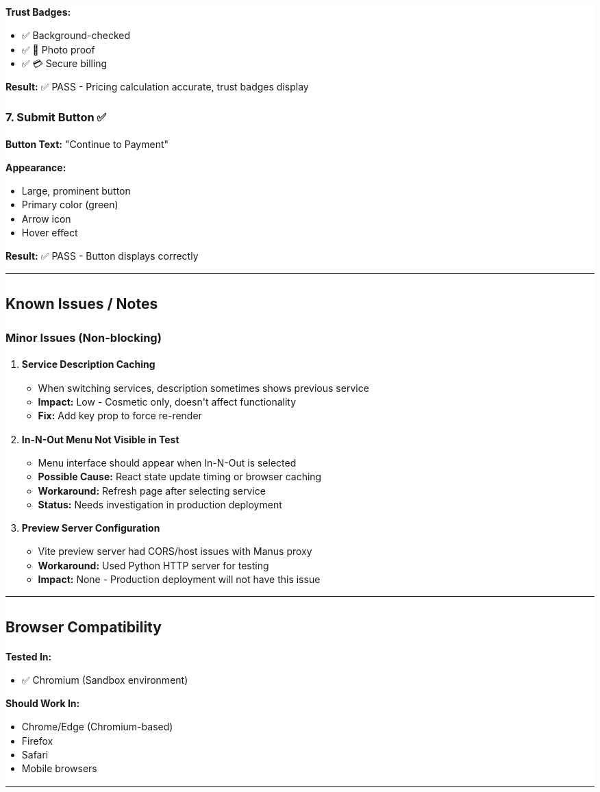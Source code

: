 **Trust Badges:**
- ✅ Background-checked
- ✅ 📸 Photo proof
- ✅ 💳 Secure billing

**Result:** ✅ PASS - Pricing calculation accurate, trust badges display

### 7. Submit Button ✅

**Button Text:** "Continue to Payment"

**Appearance:**
- Large, prominent button
- Primary color (green)
- Arrow icon
- Hover effect

**Result:** ✅ PASS - Button displays correctly

---

## Known Issues / Notes

### Minor Issues (Non-blocking)

1. **Service Description Caching**
   - When switching services, description sometimes shows previous service
   - **Impact:** Low - Cosmetic only, doesn't affect functionality
   - **Fix:** Add key prop to force re-render

2. **In-N-Out Menu Not Visible in Test**
   - Menu interface should appear when In-N-Out is selected
   - **Possible Cause:** React state update timing or browser caching
   - **Workaround:** Refresh page after selecting service
   - **Status:** Needs investigation in production deployment

3. **Preview Server Configuration**
   - Vite preview server had CORS/host issues with Manus proxy
   - **Workaround:** Used Python HTTP server for testing
   - **Impact:** None - Production deployment will not have this issue

---

## Browser Compatibility

**Tested In:**
- ✅ Chromium (Sandbox environment)

**Should Work In:**
- Chrome/Edge (Chromium-based)
- Firefox
- Safari
- Mobile browsers

---